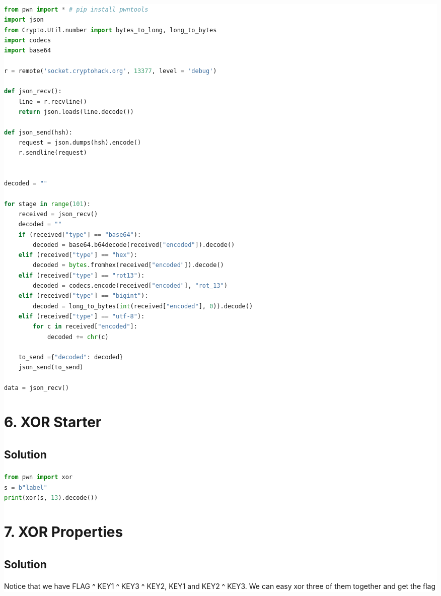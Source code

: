 ```python
from pwn import * # pip install pwntools
import json
from Crypto.Util.number import bytes_to_long, long_to_bytes
import codecs
import base64

r = remote('socket.cryptohack.org', 13377, level = 'debug')

def json_recv():
    line = r.recvline()
    return json.loads(line.decode())

def json_send(hsh):
    request = json.dumps(hsh).encode()
    r.sendline(request)


decoded = ""

for stage in range(101):
    received = json_recv()
    decoded = ""
    if (received["type"] == "base64"):
        decoded = base64.b64decode(received["encoded"]).decode()
    elif (received["type"] == "hex"):
        decoded = bytes.fromhex(received["encoded"]).decode()
    elif (received["type"] == "rot13"):
        decoded = codecs.encode(received["encoded"], "rot_13")
    elif (received["type"] == "bigint"):
        decoded = long_to_bytes(int(received["encoded"], 0)).decode()
    elif (received["type"] == "utf-8"):
        for c in received["encoded"]:
            decoded += chr(c)

    to_send ={"decoded": decoded}
    json_send(to_send)

data = json_recv()
```
# **6. XOR Starter** 
## **Solution**
```python
from pwn import xor
s = b"label"
print(xor(s, 13).decode())
```
# **7. XOR Properties** 
## **Solution**
Notice that we have FLAG ^ KEY1 ^ KEY3 ^ KEY2, KEY1 and KEY2 ^ KEY3. We can easy xor three of them together and get the flag
